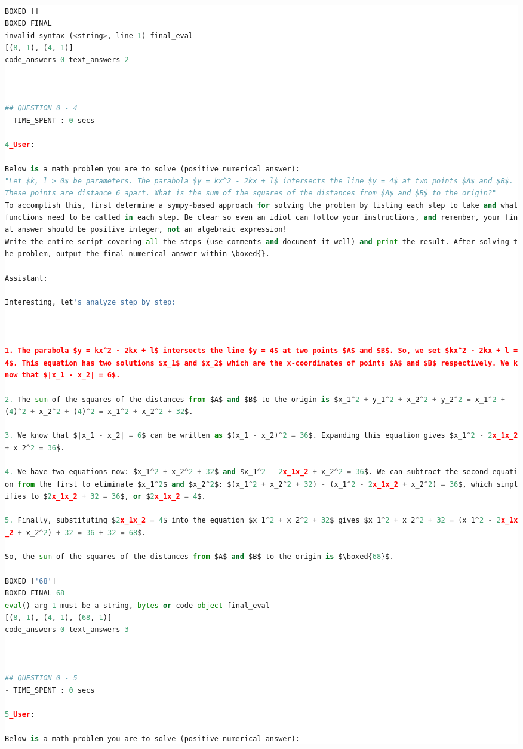 ```python
BOXED []
BOXED FINAL 
invalid syntax (<string>, line 1) final_eval
[(8, 1), (4, 1)]
code_answers 0 text_answers 2



## QUESTION 0 - 4 
- TIME_SPENT : 0 secs

4_User:

Below is a math problem you are to solve (positive numerical answer):
"Let $k, l > 0$ be parameters. The parabola $y = kx^2 - 2kx + l$ intersects the line $y = 4$ at two points $A$ and $B$. These points are distance 6 apart. What is the sum of the squares of the distances from $A$ and $B$ to the origin?"
To accomplish this, first determine a sympy-based approach for solving the problem by listing each step to take and what functions need to be called in each step. Be clear so even an idiot can follow your instructions, and remember, your final answer should be positive integer, not an algebraic expression!
Write the entire script covering all the steps (use comments and document it well) and print the result. After solving the problem, output the final numerical answer within \boxed{}.

Assistant: 

Interesting, let's analyze step by step:



1. The parabola $y = kx^2 - 2kx + l$ intersects the line $y = 4$ at two points $A$ and $B$. So, we set $kx^2 - 2kx + l = 4$. This equation has two solutions $x_1$ and $x_2$ which are the x-coordinates of points $A$ and $B$ respectively. We know that $|x_1 - x_2| = 6$.

2. The sum of the squares of the distances from $A$ and $B$ to the origin is $x_1^2 + y_1^2 + x_2^2 + y_2^2 = x_1^2 + (4)^2 + x_2^2 + (4)^2 = x_1^2 + x_2^2 + 32$.

3. We know that $|x_1 - x_2| = 6$ can be written as $(x_1 - x_2)^2 = 36$. Expanding this equation gives $x_1^2 - 2x_1x_2 + x_2^2 = 36$.

4. We have two equations now: $x_1^2 + x_2^2 + 32$ and $x_1^2 - 2x_1x_2 + x_2^2 = 36$. We can subtract the second equation from the first to eliminate $x_1^2$ and $x_2^2$: $(x_1^2 + x_2^2 + 32) - (x_1^2 - 2x_1x_2 + x_2^2) = 36$, which simplifies to $2x_1x_2 + 32 = 36$, or $2x_1x_2 = 4$.

5. Finally, substituting $2x_1x_2 = 4$ into the equation $x_1^2 + x_2^2 + 32$ gives $x_1^2 + x_2^2 + 32 = (x_1^2 - 2x_1x_2 + x_2^2) + 32 = 36 + 32 = 68$.

So, the sum of the squares of the distances from $A$ and $B$ to the origin is $\boxed{68}$.

BOXED ['68']
BOXED FINAL 68
eval() arg 1 must be a string, bytes or code object final_eval
[(8, 1), (4, 1), (68, 1)]
code_answers 0 text_answers 3



## QUESTION 0 - 5 
- TIME_SPENT : 0 secs

5_User:

Below is a math problem you are to solve (positive numerical answer):
```